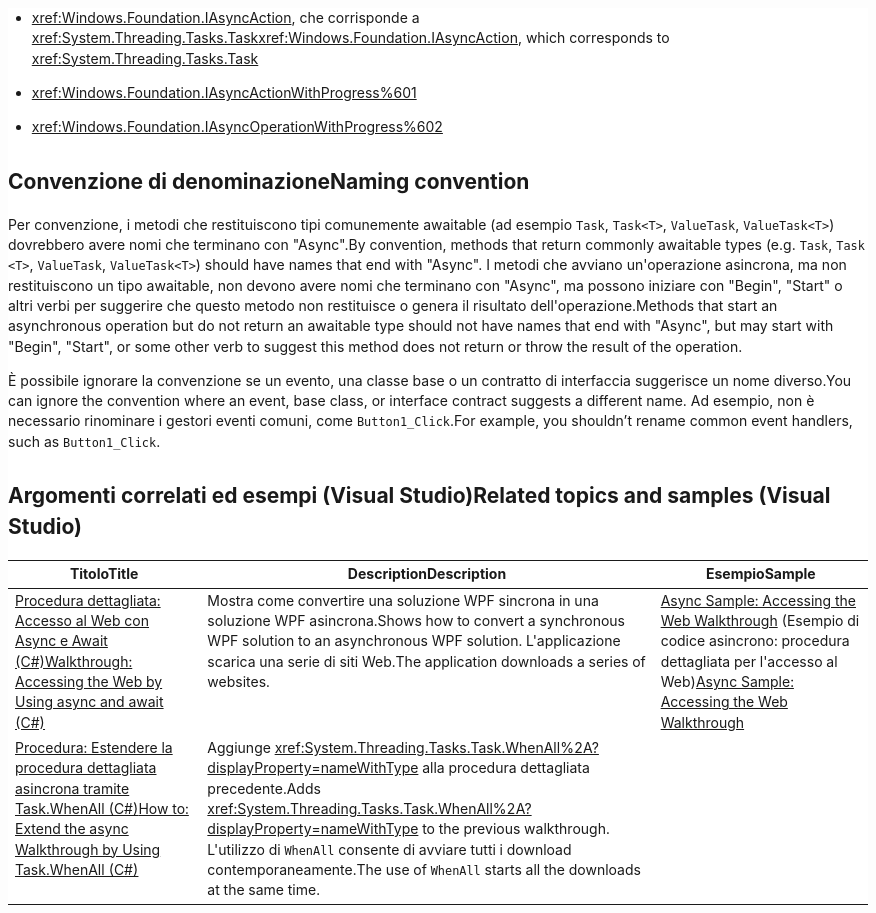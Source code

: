 - <span data-ttu-id="e3395-263"><xref:Windows.Foundation.IAsyncAction>, che corrisponde a <xref:System.Threading.Tasks.Task></span><span class="sxs-lookup"><span data-stu-id="e3395-263"><xref:Windows.Foundation.IAsyncAction>, which corresponds to <xref:System.Threading.Tasks.Task></span></span>

- <xref:Windows.Foundation.IAsyncActionWithProgress%601>

- <xref:Windows.Foundation.IAsyncOperationWithProgress%602>

## <a name="BKMK_NamingConvention"></a> <span data-ttu-id="e3395-264">Convenzione di denominazione</span><span class="sxs-lookup"><span data-stu-id="e3395-264">Naming convention</span></span>

<span data-ttu-id="e3395-265">Per convenzione, i metodi che restituiscono tipi comunemente awaitable (ad esempio `Task`, `Task<T>`, `ValueTask`, `ValueTask<T>`) dovrebbero avere nomi che terminano con "Async".</span><span class="sxs-lookup"><span data-stu-id="e3395-265">By convention, methods that return commonly awaitable types (e.g. `Task`, `Task<T>`, `ValueTask`, `ValueTask<T>`) should have names that end with "Async".</span></span> <span data-ttu-id="e3395-266">I metodi che avviano un'operazione asincrona, ma non restituiscono un tipo awaitable, non devono avere nomi che terminano con "Async", ma possono iniziare con "Begin", "Start" o altri verbi per suggerire che questo metodo non restituisce o genera il risultato dell'operazione.</span><span class="sxs-lookup"><span data-stu-id="e3395-266">Methods that start an asynchronous operation but do not return an awaitable type should not have names that end with "Async", but may start with "Begin", "Start", or some other verb to suggest this method does not return or throw the result of the operation.</span></span>

<span data-ttu-id="e3395-267">È possibile ignorare la convenzione se un evento, una classe base o un contratto di interfaccia suggerisce un nome diverso.</span><span class="sxs-lookup"><span data-stu-id="e3395-267">You can ignore the convention where an event, base class, or interface contract suggests a different name.</span></span> <span data-ttu-id="e3395-268">Ad esempio, non è necessario rinominare i gestori eventi comuni, come `Button1_Click`.</span><span class="sxs-lookup"><span data-stu-id="e3395-268">For example, you shouldn’t rename common event handlers, such as `Button1_Click`.</span></span>

## <a name="BKMK_RelatedTopics"></a> <span data-ttu-id="e3395-269">Argomenti correlati ed esempi (Visual Studio)</span><span class="sxs-lookup"><span data-stu-id="e3395-269">Related topics and samples (Visual Studio)</span></span>

|<span data-ttu-id="e3395-270">Titolo</span><span class="sxs-lookup"><span data-stu-id="e3395-270">Title</span></span>|<span data-ttu-id="e3395-271">Description</span><span class="sxs-lookup"><span data-stu-id="e3395-271">Description</span></span>|<span data-ttu-id="e3395-272">Esempio</span><span class="sxs-lookup"><span data-stu-id="e3395-272">Sample</span></span>|
|-----------|-----------------|------------|
|[<span data-ttu-id="e3395-273">Procedura dettagliata: Accesso al Web con Async e Await (C#)</span><span class="sxs-lookup"><span data-stu-id="e3395-273">Walkthrough: Accessing the Web by Using async and await (C#)</span></span>](../../../../csharp/programming-guide/concepts/async/walkthrough-accessing-the-web-by-using-async-and-await.md)|<span data-ttu-id="e3395-274">Mostra come convertire una soluzione WPF sincrona in una soluzione WPF asincrona.</span><span class="sxs-lookup"><span data-stu-id="e3395-274">Shows how to convert a synchronous WPF solution to an asynchronous WPF solution.</span></span> <span data-ttu-id="e3395-275">L'applicazione scarica una serie di siti Web.</span><span class="sxs-lookup"><span data-stu-id="e3395-275">The application downloads a series of websites.</span></span>|<span data-ttu-id="e3395-276">[Async Sample: Accessing the Web Walkthrough](https://code.msdn.microsoft.com/Async-Sample-Accessing-the-9c10497f) (Esempio di codice asincrono: procedura dettagliata per l'accesso al Web)</span><span class="sxs-lookup"><span data-stu-id="e3395-276">[Async Sample: Accessing the Web Walkthrough](https://code.msdn.microsoft.com/Async-Sample-Accessing-the-9c10497f)</span></span>|
|[<span data-ttu-id="e3395-277">Procedura: Estendere la procedura dettagliata asincrona tramite Task.WhenAll (C#)</span><span class="sxs-lookup"><span data-stu-id="e3395-277">How to: Extend the async Walkthrough by Using Task.WhenAll (C#)</span></span>](../../../../csharp/programming-guide/concepts/async/how-to-extend-the-async-walkthrough-by-using-task-whenall.md)|<span data-ttu-id="e3395-278">Aggiunge <xref:System.Threading.Tasks.Task.WhenAll%2A?displayProperty=nameWithType> alla procedura dettagliata precedente.</span><span class="sxs-lookup"><span data-stu-id="e3395-278">Adds <xref:System.Threading.Tasks.Task.WhenAll%2A?displayProperty=nameWithType> to the previous walkthrough.</span></span> <span data-ttu-id="e3395-279">L'utilizzo di `WhenAll` consente di avviare tutti i download contemporaneamente.</span><span class="sxs-lookup"><span data-stu-id="e3395-279">The use of `WhenAll` starts all the downloads at the same time.</span></span>||